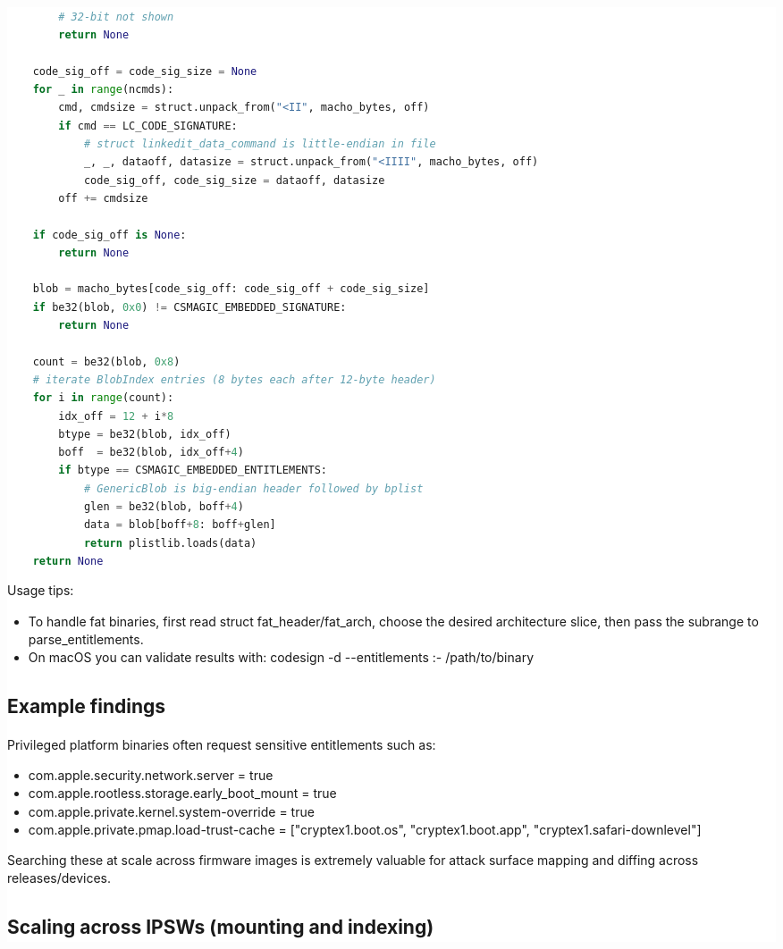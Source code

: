 ```python
        # 32-bit not shown
        return None

    code_sig_off = code_sig_size = None
    for _ in range(ncmds):
        cmd, cmdsize = struct.unpack_from("<II", macho_bytes, off)
        if cmd == LC_CODE_SIGNATURE:
            # struct linkedit_data_command is little-endian in file
            _, _, dataoff, datasize = struct.unpack_from("<IIII", macho_bytes, off)
            code_sig_off, code_sig_size = dataoff, datasize
        off += cmdsize

    if code_sig_off is None:
        return None

    blob = macho_bytes[code_sig_off: code_sig_off + code_sig_size]
    if be32(blob, 0x0) != CSMAGIC_EMBEDDED_SIGNATURE:
        return None

    count = be32(blob, 0x8)
    # iterate BlobIndex entries (8 bytes each after 12-byte header)
    for i in range(count):
        idx_off = 12 + i*8
        btype = be32(blob, idx_off)
        boff  = be32(blob, idx_off+4)
        if btype == CSMAGIC_EMBEDDED_ENTITLEMENTS:
            # GenericBlob is big-endian header followed by bplist
            glen = be32(blob, boff+4)
            data = blob[boff+8: boff+glen]
            return plistlib.loads(data)
    return None
```

Usage tips:
- To handle fat binaries, first read struct fat_header/fat_arch, choose the desired architecture slice, then pass the subrange to parse_entitlements.
- On macOS you can validate results with: codesign -d --entitlements :- /path/to/binary


## Example findings

Privileged platform binaries often request sensitive entitlements such as:
- com.apple.security.network.server = true
- com.apple.rootless.storage.early_boot_mount = true
- com.apple.private.kernel.system-override = true
- com.apple.private.pmap.load-trust-cache = ["cryptex1.boot.os", "cryptex1.boot.app", "cryptex1.safari-downlevel"]

Searching these at scale across firmware images is extremely valuable for attack surface mapping and diffing across releases/devices.


## Scaling across IPSWs (mounting and indexing)
